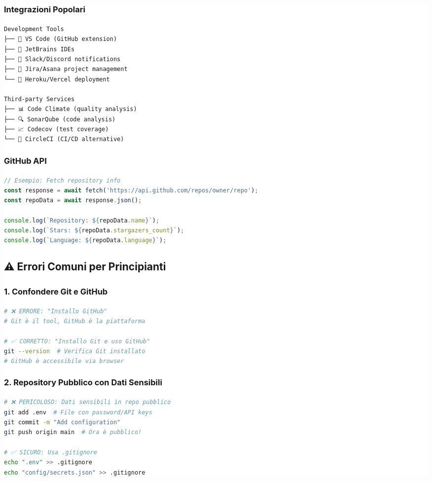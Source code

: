 ### Integrazioni Popolari
```
Development Tools
├── 🔗 VS Code (GitHub extension)
├── 🔗 JetBrains IDEs
├── 🔗 Slack/Discord notifications
├── 🔗 Jira/Asana project management
└── 🔗 Heroku/Vercel deployment

Third-party Services
├── 📊 Code Climate (quality analysis)
├── 🔍 SonarQube (code analysis)
├── 📈 Codecov (test coverage)
└── 🚀 CircleCI (CI/CD alternative)
```

### GitHub API
```javascript
// Esempio: Fetch repository info
const response = await fetch('https://api.github.com/repos/owner/repo');
const repoData = await response.json();

console.log(`Repository: ${repoData.name}`);
console.log(`Stars: ${repoData.stargazers_count}`);
console.log(`Language: ${repoData.language}`);
```

## ⚠️ Errori Comuni per Principianti

### 1. **Confondere Git e GitHub**
```bash
# ❌ ERRORE: "Installo GitHub"
# Git è il tool, GitHub è la piattaforma

# ✅ CORRETTO: "Installo Git e uso GitHub"
git --version  # Verifica Git installato
# GitHub è accessibile via browser
```

### 2. **Repository Pubblico con Dati Sensibili**
```bash
# ❌ PERICOLOSO: Dati sensibili in repo pubblico
git add .env  # File con password/API keys
git commit -m "Add configuration"
git push origin main  # Ora è pubblico!

# ✅ SICURO: Usa .gitignore
echo ".env" >> .gitignore
echo "config/secrets.json" >> .gitignore
```

